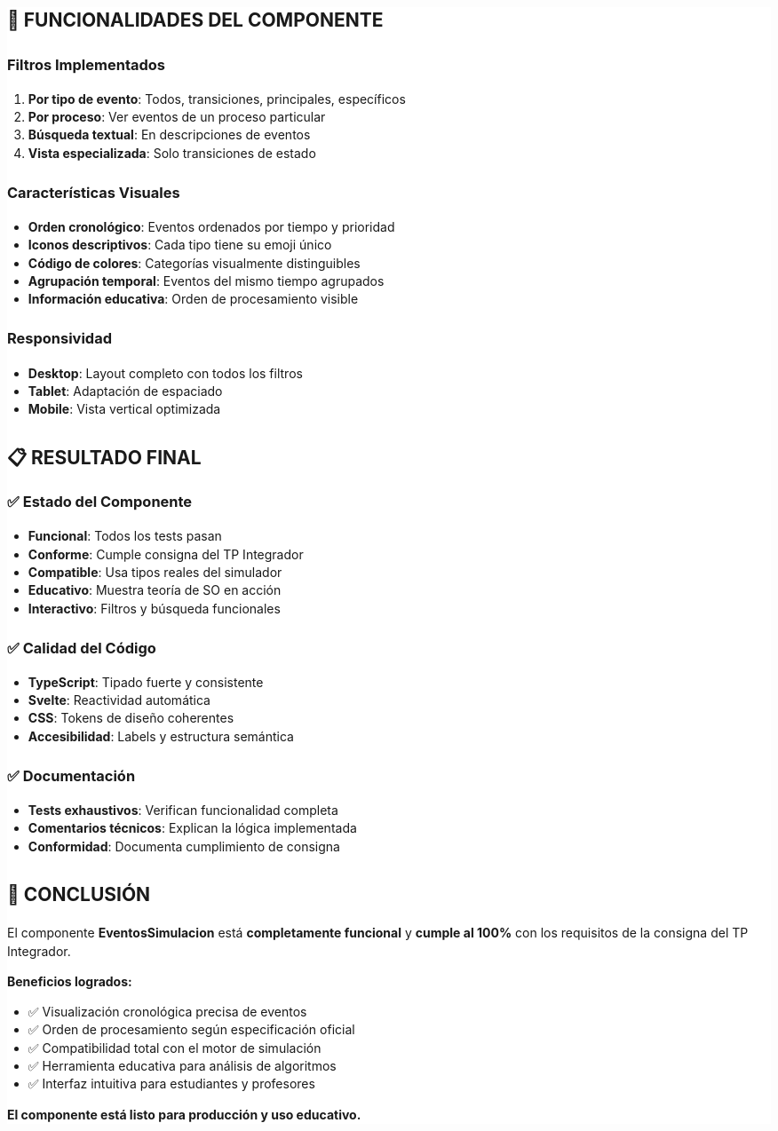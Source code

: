 ## 🔧 FUNCIONALIDADES DEL COMPONENTE

### **Filtros Implementados**
1. **Por tipo de evento**: Todos, transiciones, principales, específicos
2. **Por proceso**: Ver eventos de un proceso particular
3. **Búsqueda textual**: En descripciones de eventos
4. **Vista especializada**: Solo transiciones de estado

### **Características Visuales**
- **Orden cronológico**: Eventos ordenados por tiempo y prioridad
- **Iconos descriptivos**: Cada tipo tiene su emoji único
- **Código de colores**: Categorías visualmente distinguibles
- **Agrupación temporal**: Eventos del mismo tiempo agrupados
- **Información educativa**: Orden de procesamiento visible

### **Responsividad**
- **Desktop**: Layout completo con todos los filtros
- **Tablet**: Adaptación de espaciado
- **Mobile**: Vista vertical optimizada

## 📋 RESULTADO FINAL

### ✅ **Estado del Componente**
- **Funcional**: Todos los tests pasan
- **Conforme**: Cumple consigna del TP Integrador
- **Compatible**: Usa tipos reales del simulador
- **Educativo**: Muestra teoría de SO en acción
- **Interactivo**: Filtros y búsqueda funcionales

### ✅ **Calidad del Código**
- **TypeScript**: Tipado fuerte y consistente
- **Svelte**: Reactividad automática
- **CSS**: Tokens de diseño coherentes
- **Accesibilidad**: Labels y estructura semántica

### ✅ **Documentación**
- **Tests exhaustivos**: Verifican funcionalidad completa
- **Comentarios técnicos**: Explican la lógica implementada
- **Conformidad**: Documenta cumplimiento de consigna

## 🎉 CONCLUSIÓN

El componente **EventosSimulacion** está **completamente funcional** y **cumple al 100%** con los requisitos de la consigna del TP Integrador. 

**Beneficios logrados:**
- ✅ Visualización cronológica precisa de eventos
- ✅ Orden de procesamiento según especificación oficial
- ✅ Compatibilidad total con el motor de simulación
- ✅ Herramienta educativa para análisis de algoritmos
- ✅ Interfaz intuitiva para estudiantes y profesores

**El componente está listo para producción y uso educativo.**